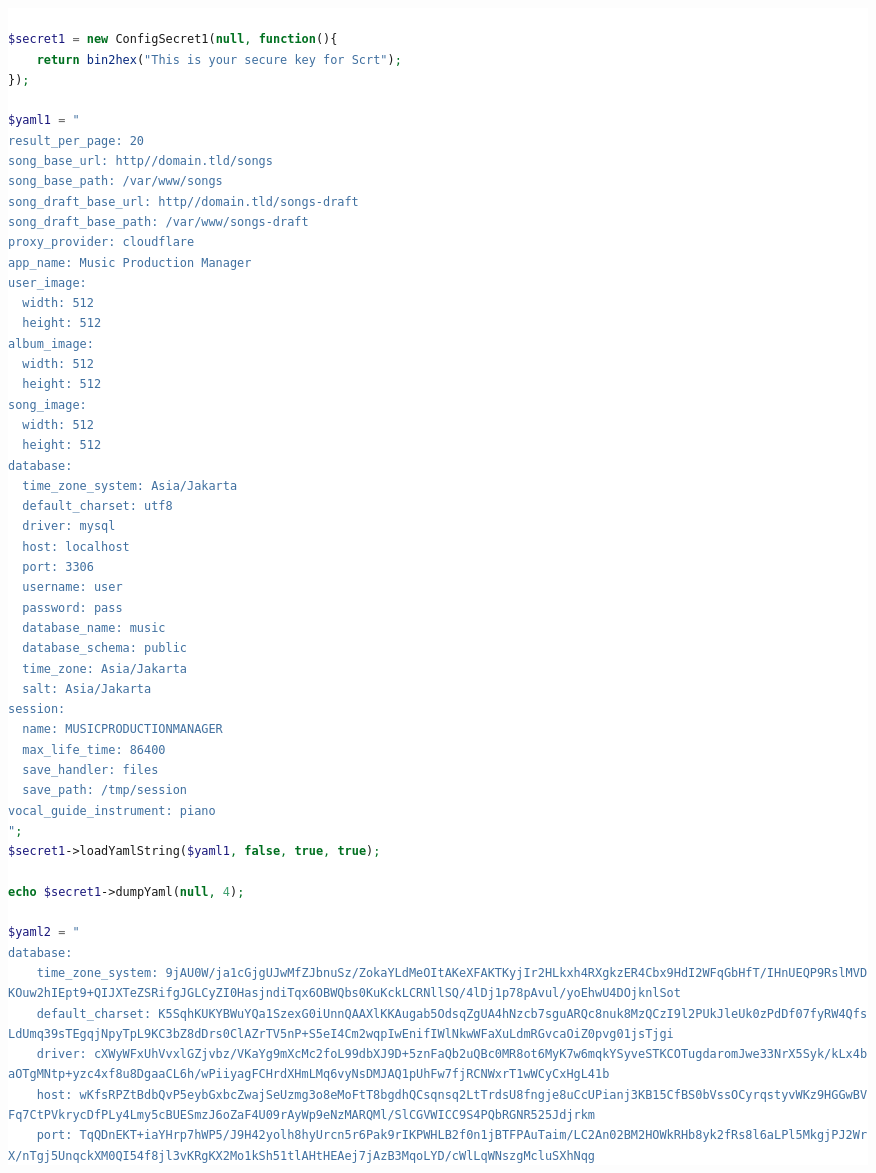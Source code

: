 ```php

$secret1 = new ConfigSecret1(null, function(){
    return bin2hex("This is your secure key for Scrt");
});

$yaml1 = "
result_per_page: 20
song_base_url: http//domain.tld/songs
song_base_path: /var/www/songs
song_draft_base_url: http//domain.tld/songs-draft
song_draft_base_path: /var/www/songs-draft
proxy_provider: cloudflare
app_name: Music Production Manager
user_image:
  width: 512
  height: 512
album_image:
  width: 512
  height: 512
song_image:
  width: 512
  height: 512
database:
  time_zone_system: Asia/Jakarta
  default_charset: utf8
  driver: mysql
  host: localhost
  port: 3306
  username: user
  password: pass
  database_name: music
  database_schema: public
  time_zone: Asia/Jakarta
  salt: Asia/Jakarta
session:
  name: MUSICPRODUCTIONMANAGER
  max_life_time: 86400
  save_handler: files
  save_path: /tmp/session
vocal_guide_instrument: piano
";
$secret1->loadYamlString($yaml1, false, true, true);

echo $secret1->dumpYaml(null, 4);

$yaml2 = "
database:
    time_zone_system: 9jAU0W/ja1cGjgUJwMfZJbnuSz/ZokaYLdMeOItAKeXFAKTKyjIr2HLkxh4RXgkzER4Cbx9HdI2WFqGbHfT/IHnUEQP9RslMVDKOuw2hIEpt9+QIJXTeZSRifgJGLCyZI0HasjndiTqx6OBWQbs0KuKckLCRNllSQ/4lDj1p78pAvul/yoEhwU4DOjknlSot      
    default_charset: K5SqhKUKYBWuYQa1SzexG0iUnnQAAXlKKAugab5OdsqZgUA4hNzcb7sguARQc8nuk8MzQCzI9l2PUkJleUk0zPdDf07fyRW4QfsLdUmq39sTEgqjNpyTpL9KC3bZ8dDrs0ClAZrTV5nP+S5eI4Cm2wqpIwEnifIWlNkwWFaXuLdmRGvcaOiZ0pvg01jsTjgi       
    driver: cXWyWFxUhVvxlGZjvbz/VKaYg9mXcMc2foL99dbXJ9D+5znFaQb2uQBc0MR8ot6MyK7w6mqkYSyveSTKCOTugdaromJwe33NrX5Syk/kLx4baOTgMNtp+yzc4xf8u8DgaaCL6h/wPiiyagFCHrdXHmLMq6vyNsDMJAQ1pUhFw7fjRCNWxrT1wWCyCxHgL41b
    host: wKfsRPZtBdbQvP5eybGxbcZwajSeUzmg3o8eMoFtT8bgdhQCsqnsq2LtTrdsU8fngje8uCcUPianj3KB15CfBS0bVssOCyrqstyvWKz9HGGwBVFq7CtPVkrycDfPLy4Lmy5cBUESmzJ6oZaF4U09rAyWp9eNzMARQMl/SlCGVWICC9S4PQbRGNR525Jdjrkm
    port: TqQDnEKT+iaYHrp7hWP5/J9H42yolh8hyUrcn5r6Pak9rIKPWHLB2f0n1jBTFPAuTaim/LC2An02BM2HOWkRHb8yk2fRs8l6aLPl5MkgjPJ2WrX/nTgj5UnqckXM0QI54f8jl3vKRgKX2Mo1kSh51tlAHtHEAej7jAzB3MqoLYD/cWlLqWNszgMcluSXhNqg
```